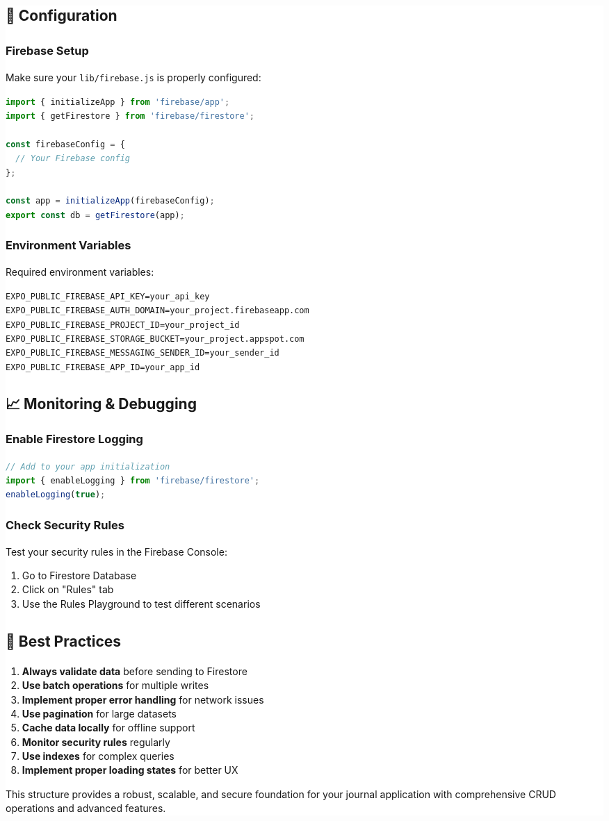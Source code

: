 ## 🔧 Configuration

### Firebase Setup

Make sure your `lib/firebase.js` is properly configured:

```javascript
import { initializeApp } from 'firebase/app';
import { getFirestore } from 'firebase/firestore';

const firebaseConfig = {
  // Your Firebase config
};

const app = initializeApp(firebaseConfig);
export const db = getFirestore(app);
```

### Environment Variables

Required environment variables:

```env
EXPO_PUBLIC_FIREBASE_API_KEY=your_api_key
EXPO_PUBLIC_FIREBASE_AUTH_DOMAIN=your_project.firebaseapp.com
EXPO_PUBLIC_FIREBASE_PROJECT_ID=your_project_id
EXPO_PUBLIC_FIREBASE_STORAGE_BUCKET=your_project.appspot.com
EXPO_PUBLIC_FIREBASE_MESSAGING_SENDER_ID=your_sender_id
EXPO_PUBLIC_FIREBASE_APP_ID=your_app_id
```

## 📈 Monitoring & Debugging

### Enable Firestore Logging

```javascript
// Add to your app initialization
import { enableLogging } from 'firebase/firestore';
enableLogging(true);
```

### Check Security Rules

Test your security rules in the Firebase Console:
1. Go to Firestore Database
2. Click on "Rules" tab
3. Use the Rules Playground to test different scenarios

## 🎯 Best Practices

1. **Always validate data** before sending to Firestore
2. **Use batch operations** for multiple writes
3. **Implement proper error handling** for network issues
4. **Use pagination** for large datasets
5. **Cache data locally** for offline support
6. **Monitor security rules** regularly
7. **Use indexes** for complex queries
8. **Implement proper loading states** for better UX

This structure provides a robust, scalable, and secure foundation for your journal application with comprehensive CRUD operations and advanced features.
